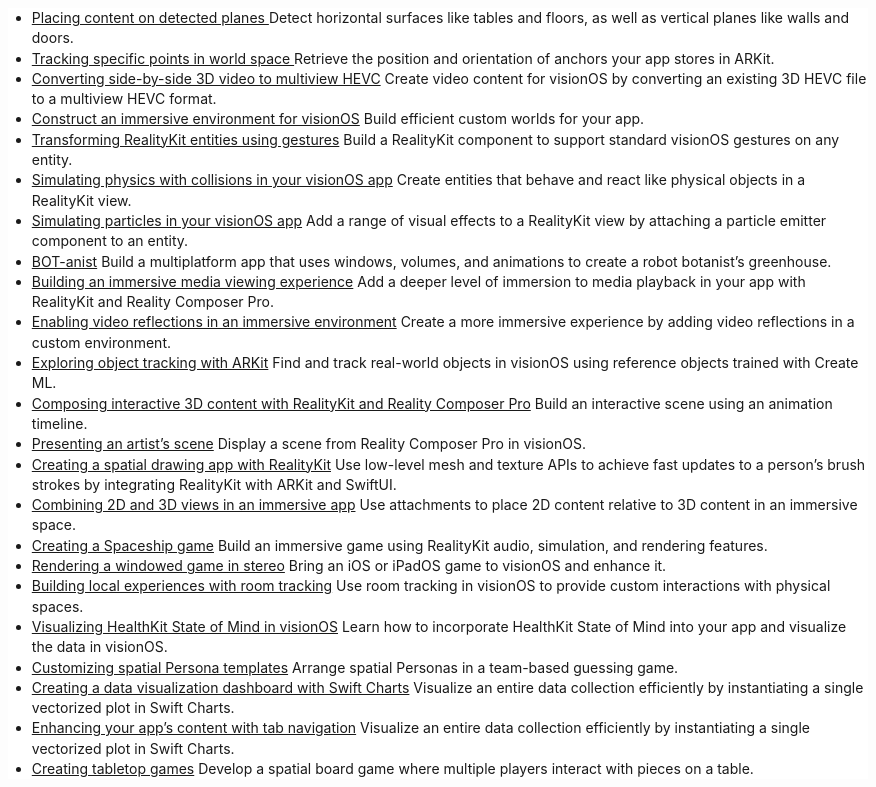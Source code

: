 - [Placing content on detected planes
](https://developer.apple.com/documentation/visionos/placing-content-on-detected-planes) Detect horizontal surfaces like tables and floors, as well as vertical planes like walls and doors.
- [Tracking specific points in world space
](https://developer.apple.com/documentation/visionos/tracking-points-in-world-space) Retrieve the position and orientation of anchors your app stores in ARKit.
- [Converting side-by-side 3D video to multiview HEVC](https://developer.apple.com/documentation/avfoundation/media_reading_and_writing/converting_side-by-side_3d_video_to_multiview_hevc) Create video content for visionOS by converting an existing 3D HEVC file to a multiview HEVC format.
- [Construct an immersive environment for visionOS](https://developer.apple.com/documentation/realitykit/construct-an-immersive-environment-for-visionos) Build efficient custom worlds for your app.
- [Transforming RealityKit entities using gestures](https://developer.apple.com/documentation/realitykit/transforming-realitykit-entities-with-gestures) Build a RealityKit component to support standard visionOS gestures on any entity.
- [Simulating physics with collisions in your visionOS app](https://developer.apple.com/documentation/realitykit/simulating-physics-with-collisions-in-your-visionos-app) Create entities that behave and react like physical objects in a RealityKit view.
- [Simulating particles in your visionOS app](https://developer.apple.com/documentation/realitykit/simulating-particles-in-your-visionos-app) Add a range of visual effects to a RealityKit view by attaching a particle emitter component to an entity.
- [BOT-anist](https://developer.apple.com/documentation/visionOS/BOT-anist) Build a multiplatform app that uses windows, volumes, and animations to create a robot botanist’s greenhouse.
- [Building an immersive media viewing experience](https://developer.apple.com/documentation/visionos/building-an-immersive-media-viewing-experience) Add a deeper level of immersion to media playback in your app with RealityKit and Reality Composer Pro.
- [Enabling video reflections in an immersive environment](https://developer.apple.com/documentation/visionos/enabling-video-reflections-in-an-immersive-environment) Create a more immersive experience by adding video reflections in a custom environment.
- [Exploring object tracking with ARKit](https://developer.apple.com/documentation/visionos/exploring_object_tracking_with_arkit) Find and track real-world objects in visionOS using reference objects trained with Create ML.
- [Composing interactive 3D content with RealityKit and Reality Composer Pro](https://developer.apple.com/documentation/realitykit/composing-interactive-3d-content-with-realitykit-and-reality-composer-pro) Build an interactive scene using an animation timeline.
- [Presenting an artist’s scene](https://developer.apple.com/documentation/realitykit/presenting-an-artists-scene) Display a scene from Reality Composer Pro in visionOS.
- [Creating a spatial drawing app with RealityKit](https://developer.apple.com/documentation/realitykit/creating-a-spatial-drawing-app-with-realitykit) Use low-level mesh and texture APIs to achieve fast updates to a person’s brush strokes by integrating RealityKit with ARKit and SwiftUI.
- [Combining 2D and 3D views in an immersive app](https://developer.apple.com/documentation/realitykit/combining-2d-and-3d-views-in-an-immersive-app) Use attachments to place 2D content relative to 3D content in an immersive space.
- [Creating a Spaceship game](https://developer.apple.com/documentation/realitykit/creating-a-spaceship-game) Build an immersive game using RealityKit audio, simulation, and rendering features.
- [Rendering a windowed game in stereo](https://developer.apple.com/documentation/realitykit/rendering-a-windowed-game-in-stereo) Bring an iOS or iPadOS game to visionOS and enhance it.
- [Building local experiences with room tracking](https://developer.apple.com/documentation/arkit/arkit_in_visionos/building_local_experiences_with_room_tracking) Use room tracking in visionOS to provide custom interactions with physical spaces.
- [Visualizing HealthKit State of Mind in visionOS](https://developer.apple.com/documentation/healthkit/visualizing_healthkit_state_of_mind_in_visionos) Learn how to incorporate HealthKit State of Mind into your app and visualize the data in visionOS.
- [Customizing spatial Persona templates](https://developer.apple.com/documentation/groupactivities/customizing-spatial-persona-templates) Arrange spatial Personas in a team-based guessing game.
- [Creating a data visualization dashboard with Swift Charts](https://developer.apple.com/documentation/charts/creating-a-data-visualization-dashboard-with-swift-charts) Visualize an entire data collection efficiently by instantiating a single vectorized plot in Swift Charts.
- [Enhancing your app’s content with tab navigation](https://developer.apple.com/documentation/swiftui/enhancing-your-app-content-with-tab-navigation) Visualize an entire data collection efficiently by instantiating a single vectorized plot in Swift Charts.
- [Creating tabletop games](https://developer.apple.com/documentation/tabletopkit/tabletopkitsample) Develop a spatial board game where multiple players interact with pieces on a table.